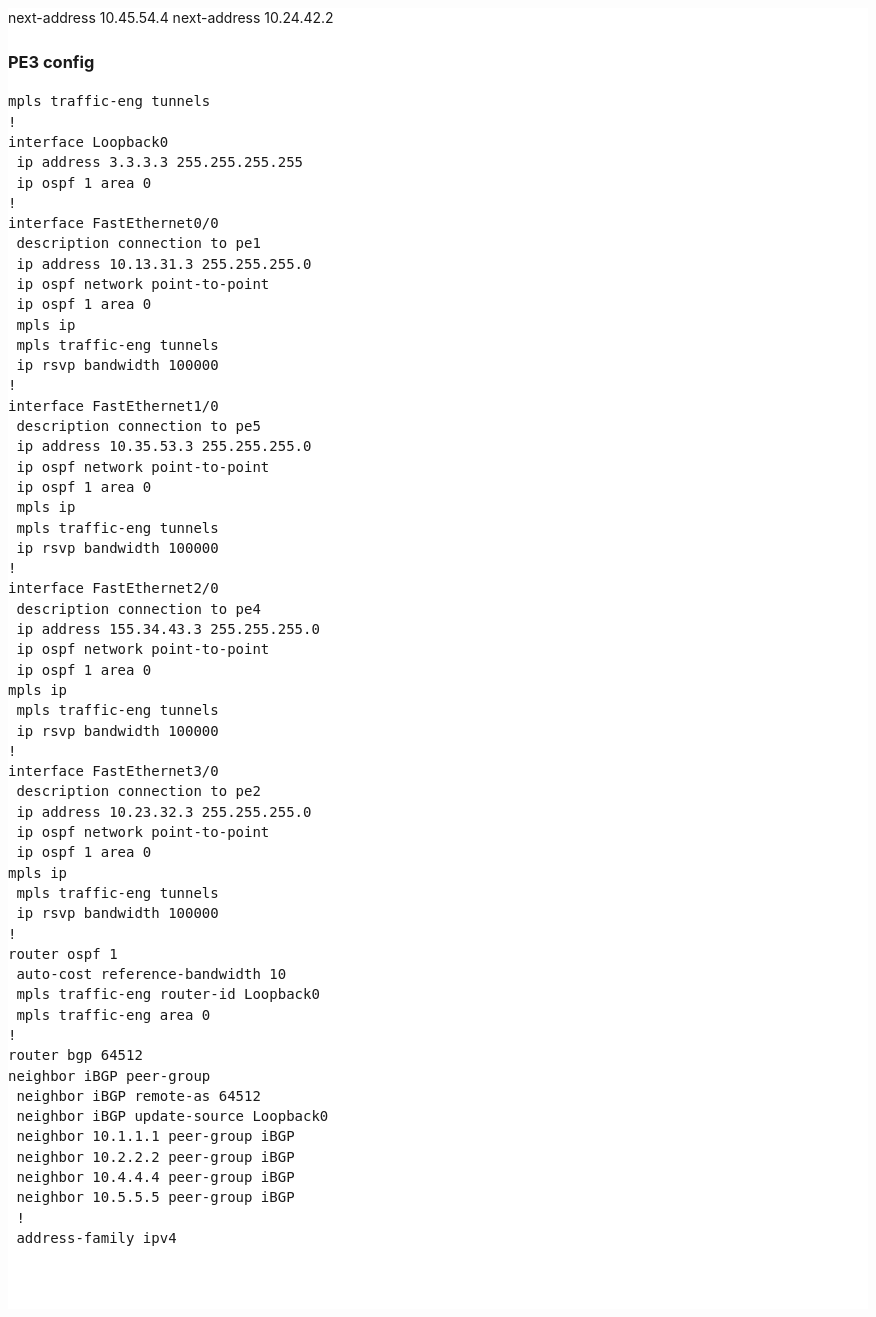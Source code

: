  next-address 10.45.54.4
 next-address 10.24.42.2
</pre>


### PE3 config
<pre>
mpls traffic-eng tunnels
!
interface Loopback0
 ip address 3.3.3.3 255.255.255.255
 ip ospf 1 area 0
!
interface FastEthernet0/0
 description connection to pe1
 ip address 10.13.31.3 255.255.255.0
 ip ospf network point-to-point
 ip ospf 1 area 0
 mpls ip
 mpls traffic-eng tunnels
 ip rsvp bandwidth 100000
!
interface FastEthernet1/0
 description connection to pe5
 ip address 10.35.53.3 255.255.255.0
 ip ospf network point-to-point
 ip ospf 1 area 0
 mpls ip
 mpls traffic-eng tunnels
 ip rsvp bandwidth 100000
!
interface FastEthernet2/0
 description connection to pe4
 ip address 155.34.43.3 255.255.255.0
 ip ospf network point-to-point
 ip ospf 1 area 0
mpls ip
 mpls traffic-eng tunnels
 ip rsvp bandwidth 100000
!
interface FastEthernet3/0
 description connection to pe2
 ip address 10.23.32.3 255.255.255.0
 ip ospf network point-to-point
 ip ospf 1 area 0
mpls ip
 mpls traffic-eng tunnels
 ip rsvp bandwidth 100000
!
router ospf 1
 auto-cost reference-bandwidth 10
 mpls traffic-eng router-id Loopback0
 mpls traffic-eng area 0
!
router bgp 64512
neighbor iBGP peer-group
 neighbor iBGP remote-as 64512
 neighbor iBGP update-source Loopback0
 neighbor 10.1.1.1 peer-group iBGP
 neighbor 10.2.2.2 peer-group iBGP
 neighbor 10.4.4.4 peer-group iBGP
 neighbor 10.5.5.5 peer-group iBGP
 !
 address-family ipv4